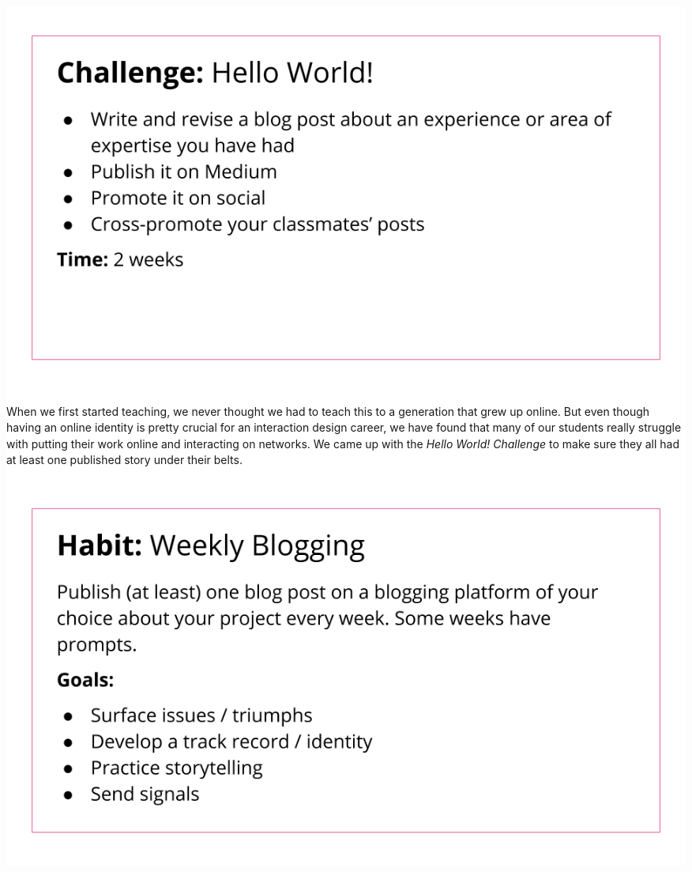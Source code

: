 ![image alt text](./images/image_5.png)

When we first started teaching, we never thought we had to teach this to a generation that grew up online. But even though having an online identity is pretty crucial for an interaction design career, we have found that many of our students really struggle with putting their work online and interacting on networks. We came up with the *Hello World! Challenge* to make sure they all had at least one published story under their belts.

![image alt text](./images/image_6.png)
